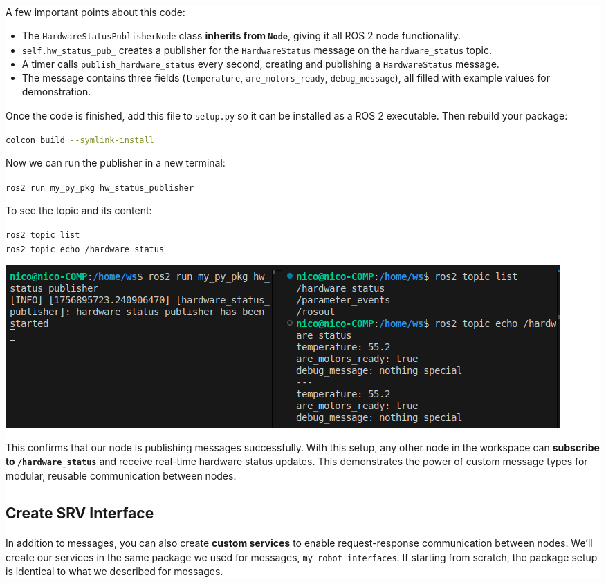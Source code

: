 A few important points about this code:

- The `HardwareStatusPublisherNode` class **inherits from `Node`**, giving it all ROS 2 node functionality.
- `self.hw_status_pub_` creates a publisher for the `HardwareStatus` message on the `hardware_status` topic.
- A timer calls `publish_hardware_status` every second, creating and publishing a `HardwareStatus` message.
- The message contains three fields (`temperature`, `are_motors_ready`, `debug_message`), all filled with example values for demonstration.

Once the code is finished, add this file to `setup.py` so it can be installed as a ROS 2 executable. Then rebuild your package:

```bash
colcon build --symlink-install
```

Now we can run the publisher in a new terminal:

```bash
ros2 run my_py_pkg hw_status_publisher
```

To see the topic and its content:

```bash
ros2 topic list
ros2 topic echo /hardware_status
```

![Terminal Run](images/terminal21.png)

This confirms that our node is publishing messages successfully. With this setup, any other node in the workspace can **subscribe to `/hardware_status`** and receive real-time hardware status updates. This demonstrates the power of custom message types for modular, reusable communication between nodes.

## Create SRV Interface

In addition to messages, you can also create **custom services** to enable request-response communication between nodes. We’ll create our services in the same package we used for messages, `my_robot_interfaces`. If starting from scratch, the package setup is identical to what we described for messages.
